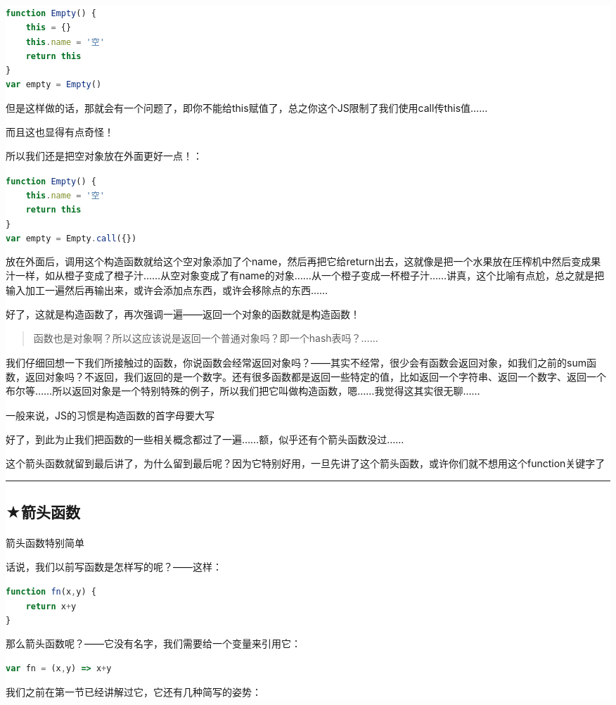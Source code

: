 ```js
function Empty() {	
	this = {}
    this.name = '空'
    return this
}
var empty = Empty()
```

但是这样做的话，那就会有一个问题了，即你不能给this赋值了，总之你这个JS限制了我们使用call传this值……

而且这也显得有点奇怪！

所以我们还是把空对象放在外面更好一点！：

```js
function Empty() {
    this.name = '空'
    return this
}
var empty = Empty.call({})
```

放在外面后，调用这个构造函数就给这个空对象添加了个name，然后再把它给return出去，这就像是把一个水果放在压榨机中然后变成果汁一样，如从橙子变成了橙子汁……从空对象变成了有name的对象……从一个橙子变成一杯橙子汁……讲真，这个比喻有点尬，总之就是把输入加工一遍然后再输出来，或许会添加点东西，或许会移除点的东西……

好了，这就是构造函数了，再次强调一遍——返回一个对象的函数就是构造函数！

> 函数也是对象啊？所以这应该说是返回一个普通对象吗？即一个hash表吗？……

我们仔细回想一下我们所接触过的函数，你说函数会经常返回对象吗？——其实不经常，很少会有函数会返回对象，如我们之前的sum函数，返回对象吗？不返回，我们返回的是一个数字。还有很多函数都是返回一些特定的值，比如返回一个字符串、返回一个数字、返回一个布尔等……所以返回对象是一个特别特殊的例子，所以我们把它叫做构造函数，嗯……我觉得这其实很无聊……

一般来说，JS的习惯是构造函数的首字母要大写

好了，到此为止我们把函数的一些相关概念都过了一遍……额，似乎还有个箭头函数没过……

这个箭头函数就留到最后讲了，为什么留到最后呢？因为它特别好用，一旦先讲了这个箭头函数，或许你们就不想用这个function关键字了

---

## ★箭头函数

箭头函数特别简单

话说，我们以前写函数是怎样写的呢？——这样：

```js
function fn(x,y) {
    return x+y
}
```

那么箭头函数呢？——它没有名字，我们需要给一个变量来引用它：

```js
var fn = (x,y) => x+y
```

我们之前在第一节已经讲解过它，它还有几种简写的姿势：
